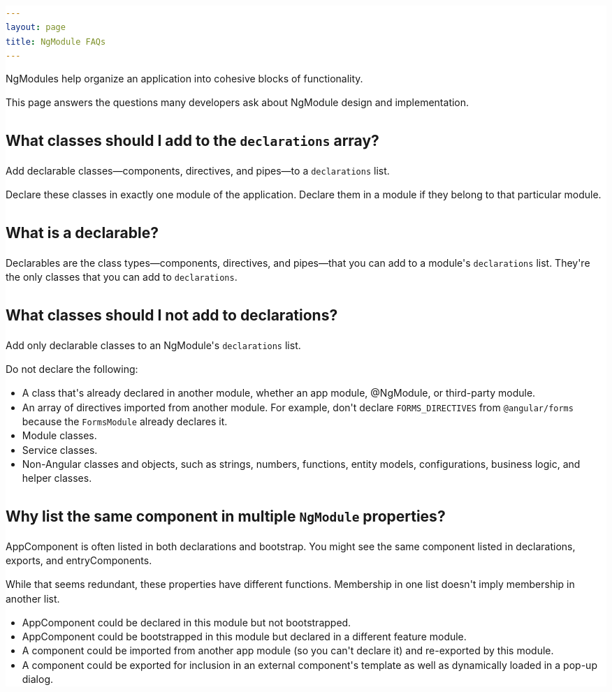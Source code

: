 ```yaml
---
layout: page
title: NgModule FAQs
---
```

NgModules help organize an application into cohesive blocks of functionality.

This page answers the questions many developers ask about NgModule design and implementation.

## What classes should I add to the `declarations` array?

Add declarable classes—components, directives, and pipes—to a `declarations` list.

Declare these classes in exactly one module of the application. Declare them in a module if they belong to that particular module.

## What is a declarable?

Declarables are the class types—components, directives, and pipes—that you can add to a module's `declarations` list. They're the only classes that you can add to `declarations`.

## What classes should I not add to declarations?

Add only declarable classes to an NgModule's `declarations` list.

Do not declare the following:

- A class that's already declared in another module, whether an app module, @NgModule, or third-party module.
- An array of directives imported from another module. For example, don't declare `FORMS_DIRECTIVES` from `@angular/forms` because the `FormsModule` already declares it.
- Module classes.
- Service classes.
- Non-Angular classes and objects, such as strings, numbers, functions, entity models, configurations, business logic, and helper classes.

## Why list the same component in multiple `NgModule` properties?

AppComponent is often listed in both declarations and bootstrap. You might see the same component listed in declarations, exports, and entryComponents.

While that seems redundant, these properties have different functions. Membership in one list doesn't imply membership in another list.

- AppComponent could be declared in this module but not bootstrapped.
- AppComponent could be bootstrapped in this module but declared in a different feature module.
- A component could be imported from another app module (so you can't declare it) and re-exported by this module.
- A component could be exported for inclusion in an external component's template as well as dynamically loaded in a pop-up dialog.
